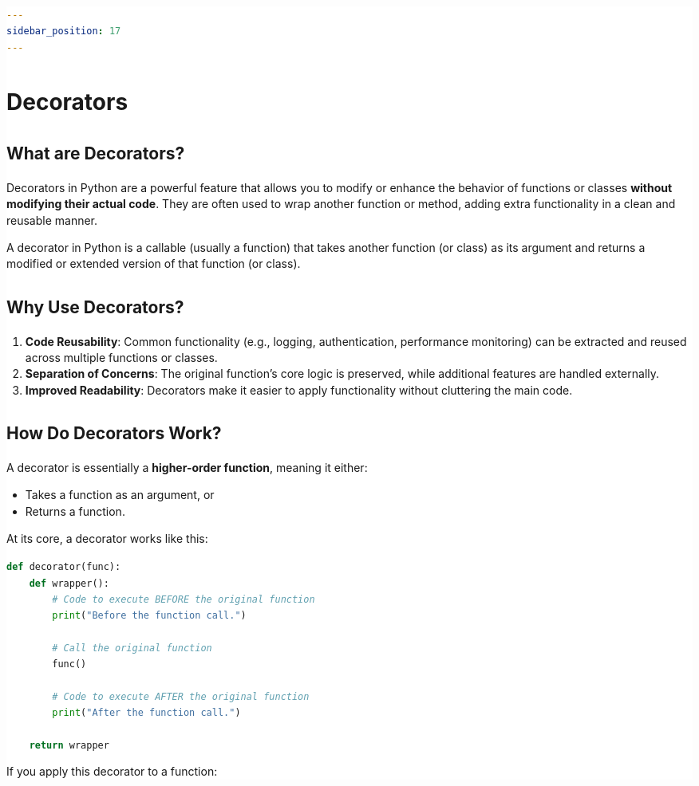 ```yaml
---
sidebar_position: 17
---
```


# Decorators



## What are Decorators?

Decorators in Python are a powerful feature that allows you to modify or enhance the behavior of functions or classes **without modifying their actual code**. They are often used to wrap another function or method, adding extra functionality in a clean and reusable manner.

A decorator in Python is a callable (usually a function) that takes another function (or class) as its argument and returns a modified or extended version of that function (or class).

## Why Use Decorators?

1. **Code Reusability**: Common functionality (e.g., logging, authentication, performance monitoring) can be extracted and reused across multiple functions or classes.
2. **Separation of Concerns**: The original function’s core logic is preserved, while additional features are handled externally.
3. **Improved Readability**: Decorators make it easier to apply functionality without cluttering the main code.

## How Do Decorators Work?

A decorator is essentially a **higher-order function**, meaning it either:

- Takes a function as an argument, or
- Returns a function.

At its core, a decorator works like this:

```python
def decorator(func):
    def wrapper():
        # Code to execute BEFORE the original function
        print("Before the function call.")

        # Call the original function
        func()

        # Code to execute AFTER the original function
        print("After the function call.")

    return wrapper
```

If you apply this decorator to a function:

